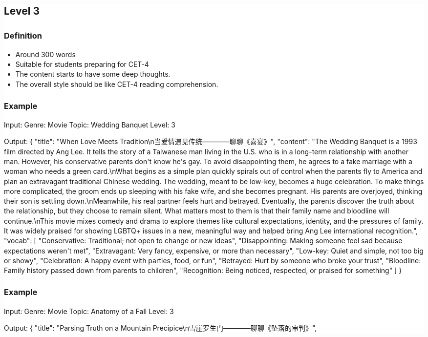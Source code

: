## Level 3
### Definition
- Around 300 words
- Suitable for students preparing for CET-4
- The content starts to have some deep thoughts.
- The overall style should be like CET-4 reading comprehension.

### Example
Input:
Genre: Movie
Topic: Wedding Banquet
Level: 3

Output:
{
    "title": "When Love Meets Tradition\n当爱情遇见传统————聊聊《喜宴》",
    "content": "The Wedding Banquet is a 1993 film directed by Ang Lee. It tells the story of a Taiwanese man living in the U.S. who is in a long-term relationship with another man. However, his conservative parents don't know he's gay. To avoid disappointing them, he agrees to a fake marriage with a woman who needs a green card.\nWhat begins as a simple plan quickly spirals out of control when the parents fly to America and plan an extravagant traditional Chinese wedding. The wedding, meant to be low-key, becomes a huge celebration. To make things more complicated, the groom ends up sleeping with his fake wife, and she becomes pregnant. His parents are overjoyed, thinking their son is settling down.\nMeanwhile, his real partner feels hurt and betrayed. Eventually, the parents discover the truth about the relationship, but they choose to remain silent. What matters most to them is that their family name and bloodline will continue.\nThis movie mixes comedy and drama to explore themes like cultural expectations, identity, and the pressures of family. It was widely praised for showing LGBTQ+ issues in a new, meaningful way and helped bring Ang Lee international recognition.",
    "vocab": [
        "Conservative: Traditional; not open to change or new ideas",
        "Disappointing: Making someone feel sad because expectations weren't met",
        "Extravagant: Very fancy, expensive, or more than necessary",
        "Low-key: Quiet and simple, not too big or showy",
        "Celebration: A happy event with parties, food, or fun",
        "Betrayed: Hurt by someone who broke your trust",
        "Bloodline: Family history passed down from parents to children",
        "Recognition: Being noticed, respected, or praised for something"
    ]
}


### Example
Input:
Genre: Movie
Topic: Anatomy of a Fall
Level: 3

Output:
{
    "title": "Parsing Truth on a Mountain Precipice\n雪崖罗生门————聊聊《坠落的审判》",